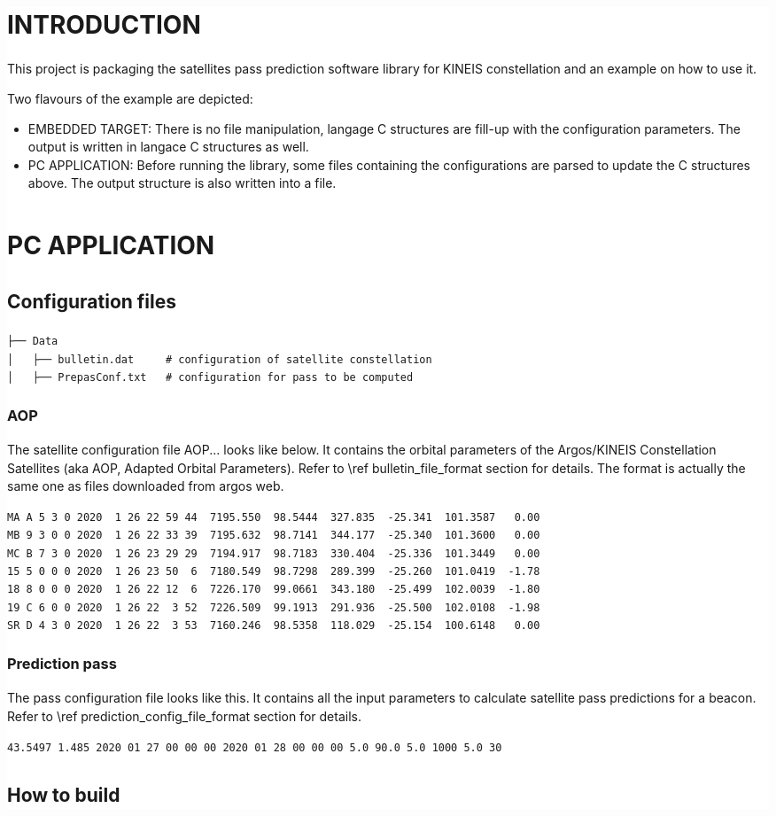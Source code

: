 # INTRODUCTION

This project is packaging the satellites pass prediction software library for KINEIS
constellation and an example on how to use it.

Two flavours of the example are depicted:
* EMBEDDED TARGET: There is no file manipulation, langage C structures are fill-up with the
configuration parameters. The output is written in langace C structures as well.
* PC APPLICATION: Before running the library, some files containing the configurations are parsed
to update the C structures above. The output structure is also written into
a file.


# PC APPLICATION


## Configuration files

````
├── Data
│   ├── bulletin.dat     # configuration of satellite constellation
│   ├── PrepasConf.txt   # configuration for pass to be computed
````

### AOP

The satellite configuration file AOP... looks like below. It contains the orbital parameters of the
Argos/KINEIS Constellation Satellites (aka AOP, Adapted Orbital Parameters). Refer to
\ref bulletin_file_format section for details. The format is actually the same one as files
downloaded from argos web.
````
MA A 5 3 0 2020  1 26 22 59 44  7195.550  98.5444  327.835  -25.341  101.3587   0.00
MB 9 3 0 0 2020  1 26 22 33 39  7195.632  98.7141  344.177  -25.340  101.3600   0.00
MC B 7 3 0 2020  1 26 23 29 29  7194.917  98.7183  330.404  -25.336  101.3449   0.00
15 5 0 0 0 2020  1 26 23 50  6  7180.549  98.7298  289.399  -25.260  101.0419  -1.78
18 8 0 0 0 2020  1 26 22 12  6  7226.170  99.0661  343.180  -25.499  102.0039  -1.80
19 C 6 0 0 2020  1 26 22  3 52  7226.509  99.1913  291.936  -25.500  102.0108  -1.98
SR D 4 3 0 2020  1 26 22  3 53  7160.246  98.5358  118.029  -25.154  100.6148   0.00
````

### Prediction pass

The pass configuration file looks like this. It contains all the input parameters to calculate
satellite pass predictions for a beacon. Refer to \ref prediction_config_file_format section for
details.
````
43.5497 1.485 2020 01 27 00 00 00 2020 01 28 00 00 00 5.0 90.0 5.0 1000 5.0 30
````

## How to build
